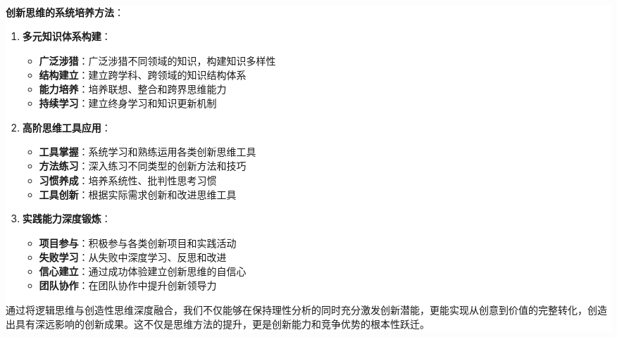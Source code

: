 **创新思维的系统培养方法**：
1. **多元知识体系构建**：
   - **广泛涉猎**：广泛涉猎不同领域的知识，构建知识多样性
   - **结构建立**：建立跨学科、跨领域的知识结构体系
   - **能力培养**：培养联想、整合和跨界思维能力
   - **持续学习**：建立终身学习和知识更新机制

2. **高阶思维工具应用**：
   - **工具掌握**：系统学习和熟练运用各类创新思维工具
   - **方法练习**：深入练习不同类型的创新方法和技巧
   - **习惯养成**：培养系统性、批判性思考习惯
   - **工具创新**：根据实际需求创新和改进思维工具

3. **实践能力深度锻炼**：
   - **项目参与**：积极参与各类创新项目和实践活动
   - **失败学习**：从失败中深度学习、反思和改进
   - **信心建立**：通过成功体验建立创新思维的自信心
   - **团队协作**：在团队协作中提升创新领导力

通过将逻辑思维与创造性思维深度融合，我们不仅能够在保持理性分析的同时充分激发创新潜能，更能实现从创意到价值的完整转化，创造出具有深远影响的创新成果。这不仅是思维方法的提升，更是创新能力和竞争优势的根本性跃迁。